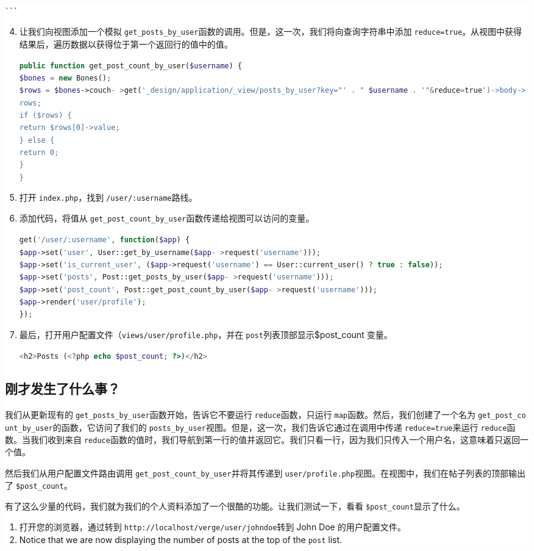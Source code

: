     ```

4.  让我们向视图添加一个模拟 `get_posts_by_user`函数的调用。但是，这一次，我们将向查询字符串中添加 `reduce=true`。从视图中获得结果后，遍历数据以获得位于第一个返回行的值中的值。

    ```php
    public function get_post_count_by_user($username) {
    $bones = new Bones();
    $rows = $bones->couch- >get('_design/application/_view/posts_by_user?key="' . " $username . '"&reduce=true')->body->rows;
    if ($rows) {
    return $rows[0]->value;
    } else {
    return 0;
    } 
    }

    ```

5.  打开 `index.php`，找到 `/user/:username`路线。
6.  添加代码，将值从 `get_post_count_by_user`函数传递给视图可以访问的变量。

    ```php
    get('/user/:username', function($app) {
    $app->set('user', User::get_by_username($app- >request('username')));
    $app->set('is_current_user', ($app->request('username') == User::current_user() ? true : false));
    $app->set('posts', Post::get_posts_by_user($app- >request('username')));
    $app->set('post_count', Post::get_post_count_by_user($app- >request('username'))); 
    $app->render('user/profile');
    });

    ```

7.  最后，打开用户配置文件（`views/user/profile.php`，并在 `post`列表顶部显示$post_count 变量。

    ```php
    <h2>Posts (<?php echo $post_count; ?>)</h2>

    ```

## 刚才发生了什么事？

我们从更新现有的 `get_posts_by_user`函数开始，告诉它不要运行 `reduce`函数，只运行 `map`函数。然后，我们创建了一个名为 `get_post_count_by_user`的函数，它访问了我们的 `posts_by_user`视图。但是，这一次，我们告诉它通过在调用中传递 `reduce=true`来运行 `reduce`函数。当我们收到来自 `reduce`函数的值时，我们导航到第一行的值并返回它。我们只看一行，因为我们只传入一个用户名，这意味着只返回一个值。

然后我们从用户配置文件路由调用 `get_post_count_by_user`并将其传递到 `user/profile.php`视图。在视图中，我们在帖子列表的顶部输出了 `$post_count`。

有了这么少量的代码，我们就为我们的个人资料添加了一个很酷的功能。让我们测试一下，看看 `$post_count`显示了什么。

1.  打开您的浏览器，通过转到 `http://localhost/verge/user/johndoe`转到 John Doe 的用户配置文件。
2.  Notice that we are now displaying the number of posts at the top of the `post` list.
